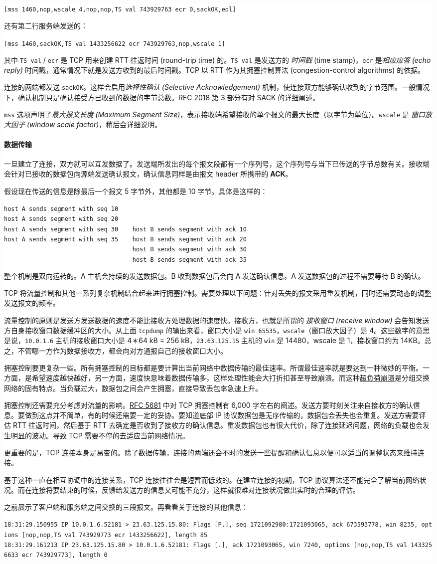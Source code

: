 <pre><code>[mss 1460,nop,wscale 4,nop,nop,TS val 743929763 ecr 0,sackOK,eol]
</code></pre>

<p>还有第二行服务端发送的：</p>

<pre><code>[mss 1460,sackOK,TS val 1433256622 ecr 743929763,nop,wscale 1]
</code></pre>

<p>其中 <code>TS val</code> / <code>ecr</code> 是 TCP 用来创建 RTT 往返时间 (round-trip time) 的。<code>TS val</code> 是发送方的 <em>时间戳</em> (time stamp)，<code>ecr</code> 是<em>相应应答 (echo reply)</em> 时间戳，通常情况下就是发送方收到的最后时间戳。TCP 以 RTT 作为其拥塞控制算法 (congestion-control algorithms) 的依据。</p>

<p>连接的两端都发送 <code>sackOK</code>。这样会启用<em>选择性确认 (Selective Acknowledgement)</em> 机制，使连接双方能够确认收到的字节范围。一般情况下，确认机制只是确认接受方已收到的数据的字节总数。<a href="http://tools.ietf.org/html/rfc2018#section-3">RFC  2018 第 3 部分</a>有对 SACK 的详细阐述。</p>

<p><code>mss</code> 选项声明了<em>最大报文长度 (Maximum Segment Size)</em>，表示接收端希望接收的单个报文的最大长度（以字节为单位）。<code>wscale</code> 是 <em>窗口放大因子 (window scale factor)</em>，稍后会详细说明。</p>

<h4 id="">数据传输</h4>

<p>一旦建立了连接，双方就可以互发数据了。发送端所发出的每个报文段都有一个序列号，这个序列号与当下已传送的字节总数有关。接收端会针对已接收的数据包向源端发送确认报文，确认信息同样是由报文 header 所携带的 <strong>ACK</strong>。</p>

<p>假设现在传送的信息是除最后一个报文 5 字节外，其他都是 10 字节。具体是这样的：</p>

<pre><code>host A sends segment with seq 10
host A sends segment with seq 20
host A sends segment with seq 30    host B sends segment with ack 10
host A sends segment with seq 35    host B sends segment with ack 20
                                    host B sends segment with ack 30
                                    host B sends segment with ack 35
</code></pre>

<p>整个机制是双向运转的。A 主机会持续的发送数据包。B 收到数据包后会向 A 发送确认信息。A 发送数据包的过程不需要等待 B 的确认。</p>

<p>TCP 将流量控制和其他一系列复杂机制结合起来进行拥塞控制。需要处理以下问题：针对丢失的报文采用重发机制，同时还需要动态的调整发送报文的频率。</p>

<p>流量控制的原则是发送方发送数据的速度不能比接收方处理数据的速度快。接收方，也就是所谓的 <em>接收窗口 (receive window)</em> 会告知发送方自身接收窗口数据缓冲区的大小。从上面 <code>tcpdump</code> 的输出来看，窗口大小是 <code>win 65535</code>，<code>wscale</code>（窗口放大因子）是 4。这些数字的意思是说，<code>10.0.1.6</code> 主机的接收窗口大小是 4＊64 kB = 256 kB，<code>23.63.125.15</code> 主机的 <code>win</code> 是 14480，wscale 是 1，接收窗口约为 14KB。总之，不管哪一方作为数据接收方，都会向对方通报自己的接收窗口大小。</p>

<p>拥塞控制要更复杂一些。所有拥塞控制的目标都是要计算出当前网络中数据传输的最佳速率。所谓最佳速率就是要达到一种微妙的平衡。一方面，是希望速度越快越好，另一方面，速度快意味着数据传输多，这样处理性能会大打折扣甚至导致崩溃。而这种<a href="https://en.wikipedia.org/wiki/Congestive_collapse#Congestive_collapse">超负荷崩溃</a>是分组交换网络的固有特点。当负载过大，数据包之间会产生拥塞，直接导致丢包率急速上升。</p>

<p>拥塞控制还需要充分考虑对流量的影响。<a href="https://www.rfc-editor.org/rfc/rfc5681.txt">RFC 5681</a> 中对 TCP 拥塞控制有 6,000 字左右的阐述。发送方要时刻关注来自接收方的确认信息。要做到这点并不简单，有的时候还需要一定的妥协。要知道底部 IP 协议数据包是无序传输的，数据包会丢失也会重复。发送方需要评估 RTT 往返时间，然后基于 RTT 去确定是否收到了接收方的确认信息。重发数据包也有很大代价，除了连接延迟问题，网络的负载也会发生明显的波动。导致 TCP 需要不停的去适应当前网络情况。</p>

<p>更重要的是，TCP 连接本身是易变的。除了数据传输，连接的两端还会不时的发送一些提醒和确认信息以便可以适当的调整状态来维持连接。</p>

<p>基于这种一直在相互协调中的连接关系，TCP 连接往往会是短暂而低效的。在建立连接的初期，TCP 协议算法还不能完全了解当前网络状况。而在连接将要结束的时候，反馈给发送方的信息又可能不充分，这样就很难对连接状况做出实时的合理的评估。</p>

<p>之前展示了客户端和服务端之间交换的三段报文。再看看关于连接的其他信息：</p>

<pre><code>18:31:29.150955 IP 10.0.1.6.52181 &gt; 23.63.125.15.80: Flags [P.], seq 1721092980:1721093065, ack 673593778, win 8235, options [nop,nop,TS val 743929773 ecr 1433256622], length 85
18:31:29.161213 IP 23.63.125.15.80 &gt; 10.0.1.6.52181: Flags [.], ack 1721093065, win 7240, options [nop,nop,TS val 1433256633 ecr 743929773], length 0
</code></pre>
